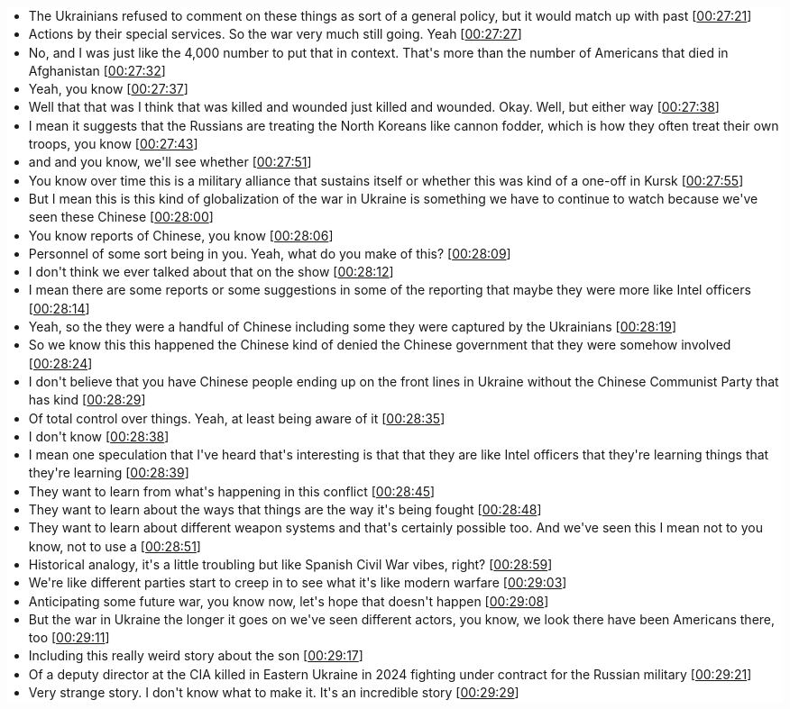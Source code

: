 *  The Ukrainians refused to comment on these things as sort of a general policy, but it would match up with past [[00:27:21](https://www.youtube.com/watch?v=v29KNcekITw&t=1641.3799999999999s)]
*  Actions by their special services. So the war very much still going. Yeah [[00:27:27](https://www.youtube.com/watch?v=v29KNcekITw&t=1647.3799999999999s)]
*  No, and I was just like the 4,000 number to put that in context. That's more than the number of Americans that died in Afghanistan [[00:27:32](https://www.youtube.com/watch?v=v29KNcekITw&t=1652.02s)]
*  Yeah, you know [[00:27:37](https://www.youtube.com/watch?v=v29KNcekITw&t=1657.18s)]
*  Well that that was I think that was killed and wounded just killed and wounded. Okay. Well, but either way [[00:27:38](https://www.youtube.com/watch?v=v29KNcekITw&t=1658.5s)]
*  I mean it suggests that the Russians are treating the North Koreans like cannon fodder, which is how they often treat their own troops, you know [[00:27:43](https://www.youtube.com/watch?v=v29KNcekITw&t=1663.26s)]
*  and and you know, we'll see whether [[00:27:51](https://www.youtube.com/watch?v=v29KNcekITw&t=1671.34s)]
*  You know over time this is a military alliance that sustains itself or whether this was kind of a one-off in Kursk [[00:27:55](https://www.youtube.com/watch?v=v29KNcekITw&t=1675.1s)]
*  But I mean this is this kind of globalization of the war in Ukraine is something we have to continue to watch because we've seen these Chinese [[00:28:00](https://www.youtube.com/watch?v=v29KNcekITw&t=1680.62s)]
*  You know reports of Chinese, you know [[00:28:06](https://www.youtube.com/watch?v=v29KNcekITw&t=1686.98s)]
*  Personnel of some sort being in you. Yeah, what do you make of this? [[00:28:09](https://www.youtube.com/watch?v=v29KNcekITw&t=1689.74s)]
*  I don't think we ever talked about that on the show [[00:28:12](https://www.youtube.com/watch?v=v29KNcekITw&t=1692.94s)]
*  I mean there are some reports or some suggestions in some of the reporting that maybe they were more like Intel officers [[00:28:14](https://www.youtube.com/watch?v=v29KNcekITw&t=1694.3s)]
*  Yeah, so the they were a handful of Chinese including some they were captured by the Ukrainians [[00:28:19](https://www.youtube.com/watch?v=v29KNcekITw&t=1699.32s)]
*  So we know this this happened the Chinese kind of denied the Chinese government that they were somehow involved [[00:28:24](https://www.youtube.com/watch?v=v29KNcekITw&t=1704.3s)]
*  I don't believe that you have Chinese people ending up on the front lines in Ukraine without the Chinese Communist Party that has kind [[00:28:29](https://www.youtube.com/watch?v=v29KNcekITw&t=1709.4s)]
*  Of total control over things. Yeah, at least being aware of it [[00:28:35](https://www.youtube.com/watch?v=v29KNcekITw&t=1715.9s)]
*  I don't know [[00:28:38](https://www.youtube.com/watch?v=v29KNcekITw&t=1718.66s)]
*  I mean one speculation that I've heard that's interesting is that that they are like Intel officers that they're learning things that they're learning [[00:28:39](https://www.youtube.com/watch?v=v29KNcekITw&t=1719.74s)]
*  They want to learn from what's happening in this conflict [[00:28:45](https://www.youtube.com/watch?v=v29KNcekITw&t=1725.8200000000002s)]
*  They want to learn about the ways that things are the way it's being fought [[00:28:48](https://www.youtube.com/watch?v=v29KNcekITw&t=1728.7s)]
*  They want to learn about different weapon systems and that's certainly possible too. And we've seen this I mean not to you know, not to use a [[00:28:51](https://www.youtube.com/watch?v=v29KNcekITw&t=1731.46s)]
*  Historical analogy, it's a little troubling but like Spanish Civil War vibes, right? [[00:28:59](https://www.youtube.com/watch?v=v29KNcekITw&t=1739.26s)]
*  We're like different parties start to creep in to see what it's like modern warfare [[00:29:03](https://www.youtube.com/watch?v=v29KNcekITw&t=1743.1000000000001s)]
*  Anticipating some future war, you know now, let's hope that doesn't happen [[00:29:08](https://www.youtube.com/watch?v=v29KNcekITw&t=1748.32s)]
*  But the war in Ukraine the longer it goes on we've seen different actors, you know, we look there have been Americans there, too [[00:29:11](https://www.youtube.com/watch?v=v29KNcekITw&t=1751.9199999999998s)]
*  Including this really weird story about the son [[00:29:17](https://www.youtube.com/watch?v=v29KNcekITw&t=1757.84s)]
*  Of a deputy director at the CIA killed in Eastern Ukraine in 2024 fighting under contract for the Russian military [[00:29:21](https://www.youtube.com/watch?v=v29KNcekITw&t=1761.3999999999999s)]
*  Very strange story. I don't know what to make it. It's an incredible story [[00:29:29](https://www.youtube.com/watch?v=v29KNcekITw&t=1769.52s)]